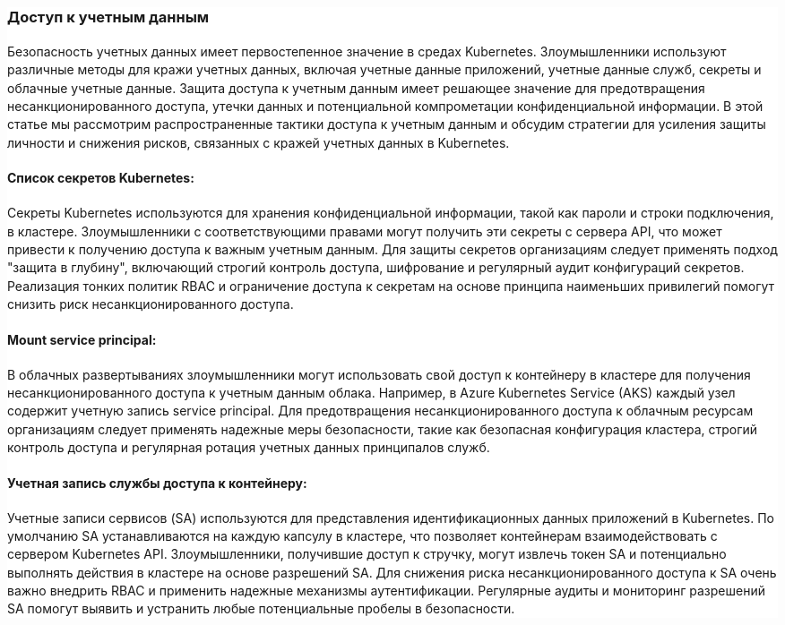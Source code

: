






### Доступ к учетным данным


Безопасность учетных данных имеет первостепенное значение в средах Kubernetes. Злоумышленники используют различные методы для кражи учетных данных, включая учетные данные приложений, учетные данные служб, секреты и облачные учетные данные. Защита доступа к учетным данным имеет решающее значение для предотвращения несанкционированного доступа, утечки данных и потенциальной компрометации конфиденциальной информации. В этой статье мы рассмотрим распространенные тактики доступа к учетным данным и обсудим стратегии для усиления защиты личности и снижения рисков, связанных с кражей учетных данных в Kubernetes.





#### Список секретов Kubernetes:


Секреты Kubernetes используются для хранения конфиденциальной информации, такой как пароли и строки подключения, в кластере. Злоумышленники с соответствующими правами могут получить эти секреты с сервера API, что может привести к получению доступа к важным учетным данным. Для защиты секретов организациям следует применять подход "защита в глубину", включающий строгий контроль доступа, шифрование и регулярный аудит конфигураций секретов. Реализация тонких политик RBAC и ограничение доступа к секретам на основе принципа наименьших привилегий помогут снизить риск несанкционированного доступа.





#### Mount service principal:


В облачных развертываниях злоумышленники могут использовать свой доступ к контейнеру в кластере для получения несанкционированного доступа к учетным данным облака. Например, в Azure Kubernetes Service (AKS) каждый узел содержит учетную запись service principal. Для предотвращения несанкционированного доступа к облачным ресурсам организациям следует применять надежные меры безопасности, такие как безопасная конфигурация кластера, строгий контроль доступа и регулярная ротация учетных данных принципалов служб.






#### Учетная запись службы доступа к контейнеру:


Учетные записи сервисов (SA) используются для представления идентификационных данных приложений в Kubernetes. По умолчанию SA устанавливаются на каждую капсулу в кластере, что позволяет контейнерам взаимодействовать с сервером Kubernetes API. Злоумышленники, получившие доступ к стручку, могут извлечь токен SA и потенциально выполнять действия в кластере на основе разрешений SA. Для снижения риска несанкционированного доступа к SA очень важно внедрить RBAC и применить надежные механизмы аутентификации. Регулярные аудиты и мониторинг разрешений SA помогут выявить и устранить любые потенциальные пробелы в безопасности.


